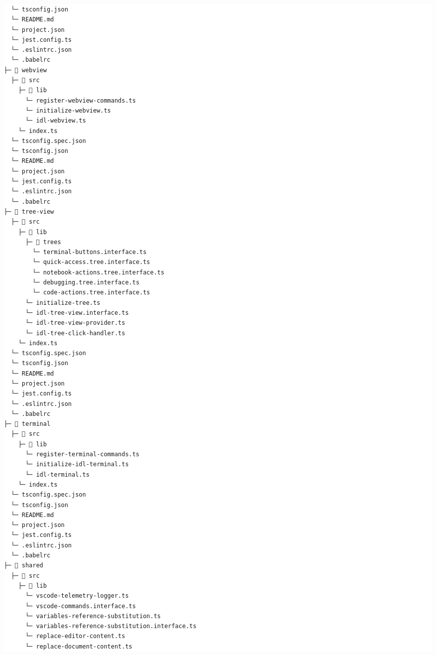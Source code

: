       └─ tsconfig.json
      └─ README.md
      └─ project.json
      └─ jest.config.ts
      └─ .eslintrc.json
      └─ .babelrc
    ├─ 📁 webview
      ├─ 📁 src
        ├─ 📁 lib
          └─ register-webview-commands.ts
          └─ initialize-webview.ts
          └─ idl-webview.ts
        └─ index.ts
      └─ tsconfig.spec.json
      └─ tsconfig.json
      └─ README.md
      └─ project.json
      └─ jest.config.ts
      └─ .eslintrc.json
      └─ .babelrc
    ├─ 📁 tree-view
      ├─ 📁 src
        ├─ 📁 lib
          ├─ 📁 trees
            └─ terminal-buttons.interface.ts
            └─ quick-access.tree.interface.ts
            └─ notebook-actions.tree.interface.ts
            └─ debugging.tree.interface.ts
            └─ code-actions.tree.interface.ts
          └─ initialize-tree.ts
          └─ idl-tree-view.interface.ts
          └─ idl-tree-view-provider.ts
          └─ idl-tree-click-handler.ts
        └─ index.ts
      └─ tsconfig.spec.json
      └─ tsconfig.json
      └─ README.md
      └─ project.json
      └─ jest.config.ts
      └─ .eslintrc.json
      └─ .babelrc
    ├─ 📁 terminal
      ├─ 📁 src
        ├─ 📁 lib
          └─ register-terminal-commands.ts
          └─ initialize-idl-terminal.ts
          └─ idl-terminal.ts
        └─ index.ts
      └─ tsconfig.spec.json
      └─ tsconfig.json
      └─ README.md
      └─ project.json
      └─ jest.config.ts
      └─ .eslintrc.json
      └─ .babelrc
    ├─ 📁 shared
      ├─ 📁 src
        ├─ 📁 lib
          └─ vscode-telemetry-logger.ts
          └─ vscode-commands.interface.ts
          └─ variables-reference-substitution.ts
          └─ variables-reference-substitution.interface.ts
          └─ replace-editor-content.ts
          └─ replace-document-content.ts